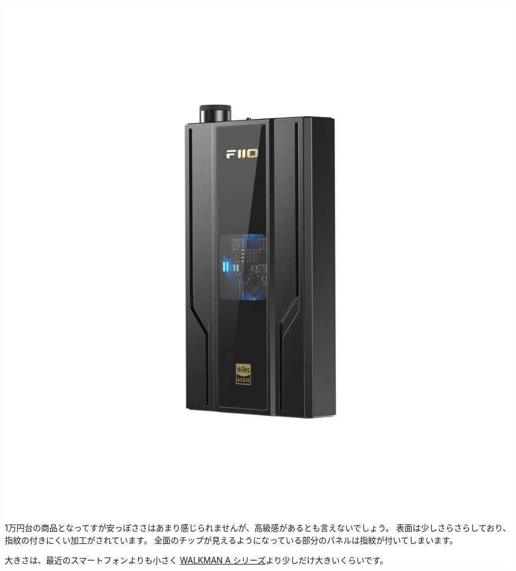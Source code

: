 ![Fiio Q11](./images/fiio-q11.png)

1万円台の商品となってすが安っぽささはあまり感じられませんが、高級感があるとも言えないでしょう。
表面は少しさらさらしており、指紋の付きにくい加工がされています。
全面のチップが見えるようになっている部分のパネルは指紋が付いてしまいます。

大きさは、最近のスマートフォンよりも小さく [WALKMAN A シリーズ](https://www.sony.jp/walkman/products/NW-A100_series/)より少しだけ大きいくらいです。
